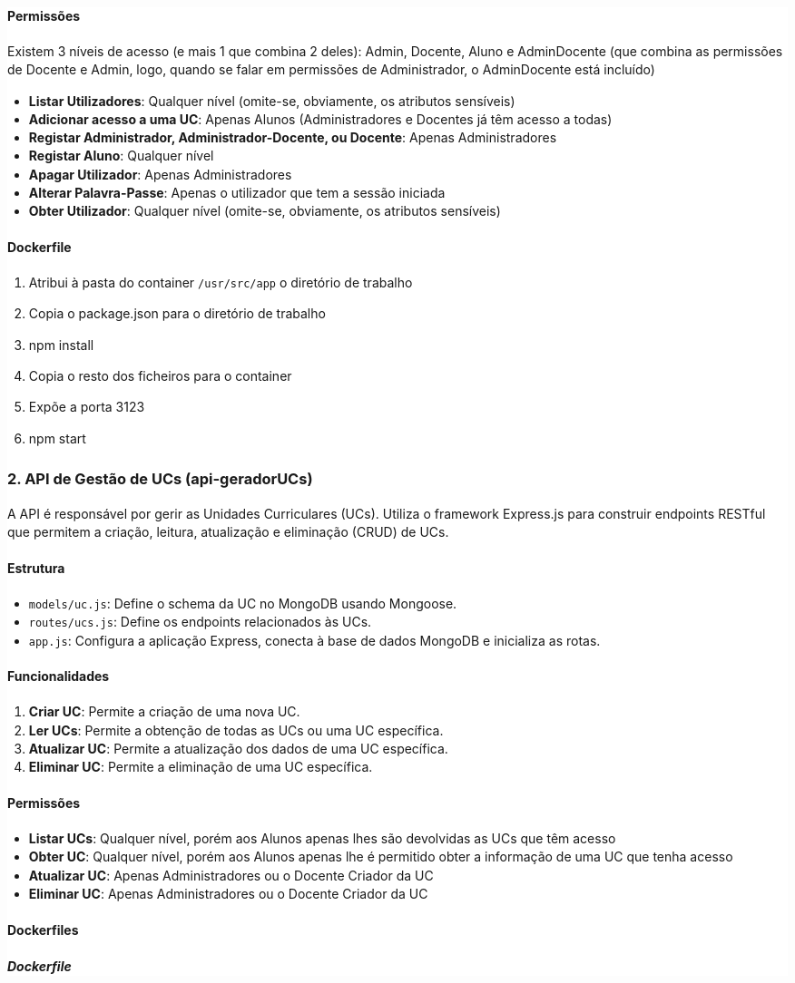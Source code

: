 #### Permissões

Existem 3 níveis de acesso (e mais 1 que combina 2 deles): Admin, Docente, Aluno e AdminDocente (que combina as permissões de Docente e Admin, logo, quando se falar em permissões de Administrador, o AdminDocente está incluído)

- **Listar Utilizadores**: Qualquer nível (omite-se, obviamente, os atributos sensíveis)
- **Adicionar acesso a uma UC**: Apenas Alunos (Administradores e Docentes já têm acesso a todas)
- **Registar Administrador, Administrador-Docente, ou Docente**: Apenas Administradores
- **Registar Aluno**: Qualquer nível
- **Apagar Utilizador**: Apenas Administradores
- **Alterar Palavra-Passe**: Apenas o utilizador que tem a sessão iniciada
- **Obter Utilizador**: Qualquer nível (omite-se, obviamente, os atributos sensíveis)

#### Dockerfile

1. Atribui à pasta do container `/usr/src/app` o diretório de trabalho

2. Copia o package.json para o diretório de trabalho

3. npm install

4. Copia o resto dos ficheiros para o container

5. Expõe a porta 3123

6. npm start

### 2. API de Gestão de UCs (api-geradorUCs)

A API é responsável por gerir as Unidades Curriculares (UCs). Utiliza o framework Express.js para construir endpoints RESTful que permitem a criação, leitura, atualização e eliminação (CRUD) de UCs.

#### Estrutura

- `models/uc.js`: Define o schema da UC no MongoDB usando Mongoose.
- `routes/ucs.js`: Define os endpoints relacionados às UCs.
- `app.js`: Configura a aplicação Express, conecta à base de dados MongoDB e inicializa as rotas.

#### Funcionalidades

1. **Criar UC**: Permite a criação de uma nova UC.
2. **Ler UCs**: Permite a obtenção de todas as UCs ou uma UC específica.
3. **Atualizar UC**: Permite a atualização dos dados de uma UC específica.
4. **Eliminar UC**: Permite a eliminação de uma UC específica.

#### Permissões

- **Listar UCs**: Qualquer nível, porém aos Alunos apenas lhes são devolvidas as UCs que têm acesso
- **Obter UC**: Qualquer nível, porém aos Alunos apenas lhe é permitido obter a informação de uma UC que tenha acesso
- **Atualizar UC**: Apenas Administradores ou o Docente Criador da UC
- **Eliminar UC**: Apenas Administradores ou o Docente Criador da UC

#### Dockerfiles

##### Dockerfile
